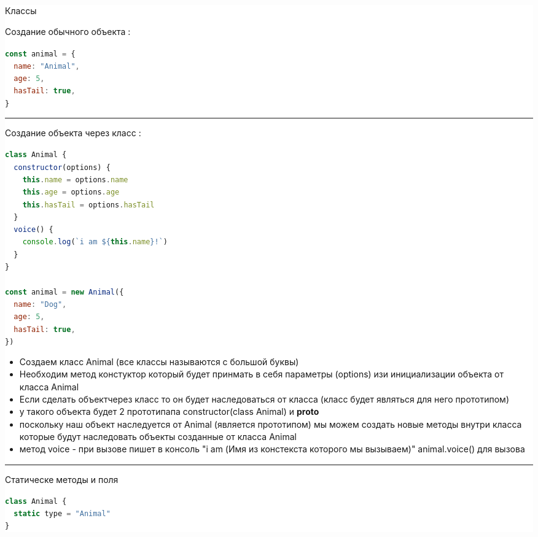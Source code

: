 Классы

Создание обычного объекта :

```javascript
const animal = {
  name: "Animal",
  age: 5,
  hasTail: true,
}
```

---

Создание объекта через класс :

```javascript
class Animal {
  constructor(options) {
    this.name = options.name
    this.age = options.age
    this.hasTail = options.hasTail
  }
  voice() {
    console.log(`i am ${this.name}!`)
  }
}

const animal = new Animal({
  name: "Dog",
  age: 5,
  hasTail: true,
})
```

- Создаем класс Animal (все классы называются с большой буквы)
- Необходим метод констуктор который будет принмать в себя параметры (options) изи инициализации объекта от класса Animal
- Если сделать объектчерез класс то он будет наследоваться от класса (класс будет являться для него прототипом)
- у такого объекта будет 2 прототипапа constructor(class Animal) и **proto**
- поскольку наш объект наследуется от Animal (является прототипом) мы можем создать новые методы внутри класса которые будут наследовать объекты созданные от класса Animal
- метод voice - при вызове пишет в консоль "i am (Имя из констекста которого мы вызываем)" animal.voice() для вызова

---

Статическе методы и поля

```javascript
class Animal {
  static type = "Animal"
}
```
